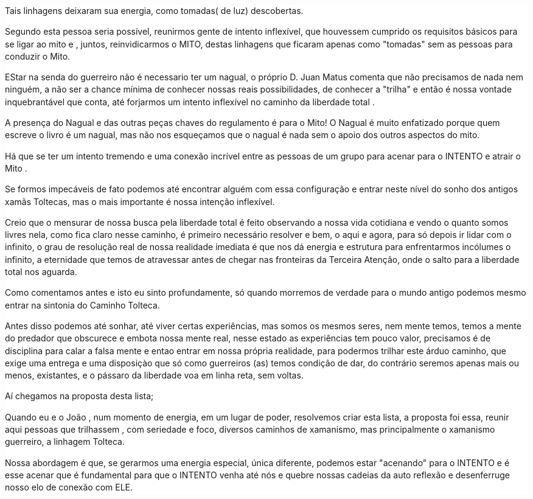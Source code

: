 Tais linhagens deixaram sua energia, como tomadas( de luz) descobertas.

Segundo esta pessoa seria possível, reunirmos gente de intento inflexível,
que houvessem cumprido os requisitos básicos para se ligar ao mito e ,
juntos, reinvidicarmos o MITO, destas linhagens que ficaram apenas como
"tomadas" sem as pessoas para conduzir o Mito.

EStar na senda do guerreiro não é necessario ter um nagual, o próprio D.
Juan Matus comenta que não precisamos de nada nem ninguém, a não ser a
chance mínima de conhecer nossas reais possibilidades, de conhecer a
"trilha" e então é nossa vontade inquebrantável que conta, até forjarmos um
intento inflexível no caminho da liberdade total .

A presença do Nagual e das outras peças chaves do regulamento é para o Mito!
O Nagual é muito enfatizado porque quem escreve o livro é um nagual, mas não
nos esqueçamos que o nagual é nada sem o apoio dos outros aspectos do mito.

Há que se ter um intento tremendo e uma conexão incrível entre as pessoas de
um grupo para acenar para o INTENTO e atrair o Mito .

Se formos impecáveis de fato podemos até encontrar alguém com essa
configuração e entrar neste nível do sonho dos antigos xamãs Toltecas, mas o
mais importante é nossa intenção inflexível.

Creio que o mensurar de nossa busca pela liberdade total é feito observando
a nossa vida cotidiana e vendo o quanto somos livres nela, como fica claro
nesse caminho, é primeiro necessário resolver e bem, o aqui e agora, para só
depois ir lidar com o infinito, o grau de resolução real de nossa realidade
imediata é que nos dá energia e estrutura para enfrentarmos incólumes o
infinito, a eternidade que temos de atravessar antes de chegar nas
fronteiras da Terceira Atenção, onde o salto para a liberdade total nos
aguarda.

Como comentamos antes e isto eu sinto profundamente, só quando morremos de
verdade para o mundo antigo podemos mesmo entrar na sintonia do Caminho
Tolteca.

Antes disso podemos até sonhar, até viver certas experiências, mas somos os
mesmos seres, nem mente temos, temos a mente do predador que obscurece e
embota nossa mente real, nesse estado as experiências tem pouco valor,
precisamos é de disciplina para calar a falsa mente e entao entrar em nossa
própria realidade, para podermos trilhar este árduo caminho, que exige uma
entrega e uma disposiçào que só como guerreiros (as) temos condição de dar,
do contrário seremos apenas mais ou menos, existantes, e o pássaro da
liberdade voa em linha reta, sem voltas.

Aí chegamos na proposta desta lista;

Quando eu e o João , num momento de energia, em um lugar de poder,
resolvemos criar esta lista, a proposta foi essa, reunir aqui pessoas que
trilhassem , com seriedade e foco, diversos caminhos de xamanismo, mas
principalmente o xamanismo guerreiro, a linhagem Tolteca.

Nossa abordagem é que, se gerarmos uma energia especial, única diferente,
podemos estar "acenando" para o INTENTO e é esse acenar que é fundamental
para que o INTENTO venha até nós e quebre nossas cadeias da auto reflexão e
desenferruge nosso elo de conexão com ELE.
